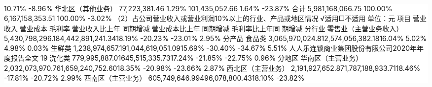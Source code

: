 10.71%
-8.96%
华北区（其他业务）
77,223,381.46
1.29%
101,435,052.66
1.64%
-23.87%
合计
5,981,168,066.75
100.00%
6,167,158,353.51
100.00%
-3.02%
（2）占公司营业收入或营业利润10%以上的行业、产品或地区情况
√适用□不适用
单位：元
项目
营业收入
营业成本
毛利率
营业收入比上年
同期增减
营业成本比上年
同期增减
毛利率比上年同
期增减
分行业
零售业（主营业务收入）5,430,798,296.184,442,891,241.3418.19%
-20.23%
-23.01%
2.95%
分产品
食品类
3,065,970,024.812,574,056,382.1816.04%
5.02%
4.98%
0.03%
生鲜类
1,238,974,657.191,044,619,051.0915.69%
-30.40%
-34.67%
5.51%
人人乐连锁商业集团股份有限公司2020年年度报告全文
19
洗化类
779,995,887.01645,515,335.7317.24%
-21.85%
-22.75%
0.96%
分地区
华南区（主营业务）
2,032,073,970.761,659,240,752.6018.35%
-20.98%
-23.66%
2.87%
西北区（主营业务）
2,191,927,652.871,787,188,933.7118.46%
-17.81%
-20.72%
2.99%
西南区（主营业务）
605,749,646.99496,078,800.4318.10%
-23.82%
